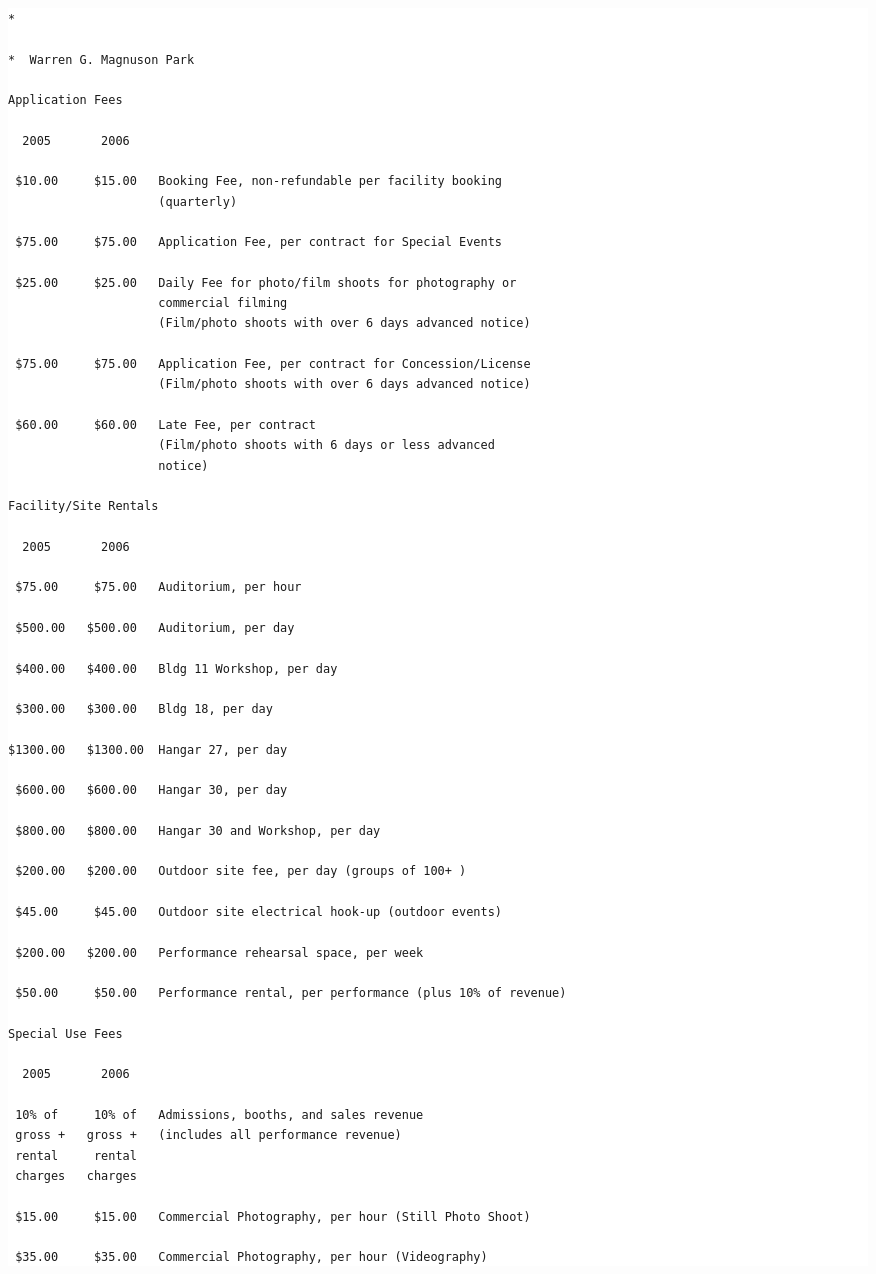     *  
  
    *  Warren G. Magnuson Park  
  
    Application Fees  
  
      2005       2006  
  
     $10.00     $15.00   Booking Fee, non-refundable per facility booking  
                         (quarterly)  
  
     $75.00     $75.00   Application Fee, per contract for Special Events  
  
     $25.00     $25.00   Daily Fee for photo/film shoots for photography or  
                         commercial filming  
                         (Film/photo shoots with over 6 days advanced notice)  
  
     $75.00     $75.00   Application Fee, per contract for Concession/License  
                         (Film/photo shoots with over 6 days advanced notice)  
  
     $60.00     $60.00   Late Fee, per contract  
                         (Film/photo shoots with 6 days or less advanced  
                         notice)  
  
    Facility/Site Rentals  
  
      2005       2006  
  
     $75.00     $75.00   Auditorium, per hour  
  
     $500.00   $500.00   Auditorium, per day  
  
     $400.00   $400.00   Bldg 11 Workshop, per day  
  
     $300.00   $300.00   Bldg 18, per day  
  
    $1300.00   $1300.00  Hangar 27, per day  
  
     $600.00   $600.00   Hangar 30, per day  
  
     $800.00   $800.00   Hangar 30 and Workshop, per day  
  
     $200.00   $200.00   Outdoor site fee, per day (groups of 100+ )  
  
     $45.00     $45.00   Outdoor site electrical hook-up (outdoor events)  
  
     $200.00   $200.00   Performance rehearsal space, per week  
  
     $50.00     $50.00   Performance rental, per performance (plus 10% of revenue)  
  
    Special Use Fees  
  
      2005       2006  
  
     10% of     10% of   Admissions, booths, and sales revenue  
     gross +   gross +   (includes all performance revenue)  
     rental     rental  
     charges   charges  
  
     $15.00     $15.00   Commercial Photography, per hour (Still Photo Shoot)  
  
     $35.00     $35.00   Commercial Photography, per hour (Videography)  
  